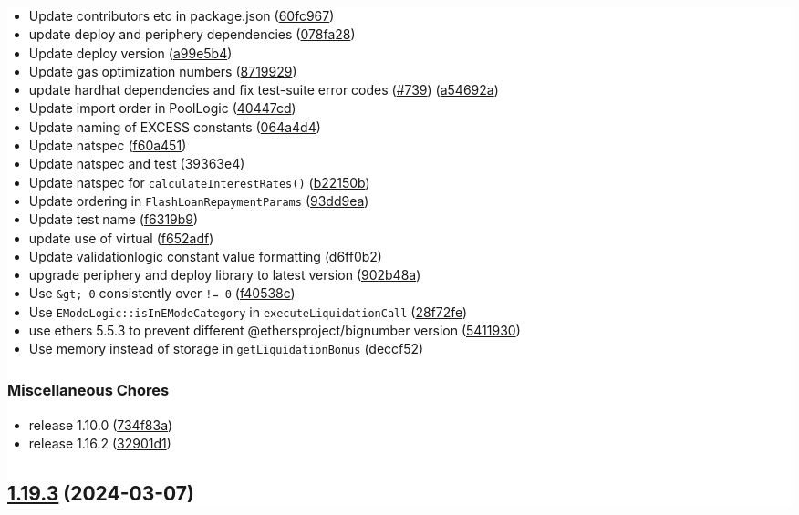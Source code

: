 * Update contributors etc in package.json ([60fc967](https://github.com/tristanh00/aave-v3-core/commit/60fc967fa8037bb856c0c39c1e433fabafab255c))
* update deploy and periphery dependencies ([078fa28](https://github.com/tristanh00/aave-v3-core/commit/078fa28584484209a0a1fac44cbc6ae827b719f6))
* Update deploy version ([a99e5b4](https://github.com/tristanh00/aave-v3-core/commit/a99e5b458e4264ec1b583d7bbeafc12fde9a0ba5))
* Update gas optimization numbers ([8719929](https://github.com/tristanh00/aave-v3-core/commit/8719929597742e697cd8824cd29d9a786f3ec0eb))
* update hardhat dependencies and fix test-suite error codes ([#739](https://github.com/tristanh00/aave-v3-core/issues/739)) ([a54692a](https://github.com/tristanh00/aave-v3-core/commit/a54692a54eddf2c0d5531de86ae298c491a2b192))
* Update import order in PoolLogic ([40447cd](https://github.com/tristanh00/aave-v3-core/commit/40447cd10c1925ce5daea74f0d201c571128cab6))
* Update naming of EXCESS constants ([064a4d4](https://github.com/tristanh00/aave-v3-core/commit/064a4d4131f53ba9e3be457ecf86bd902af769a6))
* Update natspec ([f60a451](https://github.com/tristanh00/aave-v3-core/commit/f60a451508f8c96a6c9dad55a2f5b43812feb721))
* Update natspec and test ([39363e4](https://github.com/tristanh00/aave-v3-core/commit/39363e4dd659899163619b62ef4fd2818a58f620))
* Update natspec for `calculateInterestRates()` ([b22150b](https://github.com/tristanh00/aave-v3-core/commit/b22150b8da8ba0a51845264e367b1935456b0ba7))
* Update ordering in `FlashLoanRepaymentParams` ([93dd9ea](https://github.com/tristanh00/aave-v3-core/commit/93dd9eadd3f8e0deef5b91ff36f038d14b89e8f6))
* Update test name ([f6319b9](https://github.com/tristanh00/aave-v3-core/commit/f6319b94d0db7a65ca7763115b29845f78dd5ae4))
* update use of virtual ([f652adf](https://github.com/tristanh00/aave-v3-core/commit/f652adfc38b7bf75c32afbfb404f220694f5a669))
* Update validationlogic constant value formatting ([d6ff0b2](https://github.com/tristanh00/aave-v3-core/commit/d6ff0b209ca9a15644cf517d2ac2a158dffbe71a))
* upgrade periphery and deploy library to latest version ([902b48a](https://github.com/tristanh00/aave-v3-core/commit/902b48aca1b53435fb302c0ba462c79beb1b57b8))
* Use `&gt; 0` consistently over `!= 0` ([f40538c](https://github.com/tristanh00/aave-v3-core/commit/f40538c2e07076d6179ca73369f82d13726332e1))
* Use `EModeLogic::isInEModeCategory` in `executeLiquidationCall` ([28f72fe](https://github.com/tristanh00/aave-v3-core/commit/28f72fe82496044d23d4ea3f20298cec9918404b))
* use ethers 5.5.3 to prevent different @ethersproject/bignumber version ([5411930](https://github.com/tristanh00/aave-v3-core/commit/541193012dfd3c7ee1cb0dc2dfc11db091876145))
* Use memory instead of storage in `getLiquidationBonus` ([deccf52](https://github.com/tristanh00/aave-v3-core/commit/deccf529ad8d300f8a0e768cc8d9bf6d48b7699f))


### Miscellaneous Chores

* release 1.10.0 ([734f83a](https://github.com/tristanh00/aave-v3-core/commit/734f83abe0385760489185aa7fb7e773a41ab8b8))
* release 1.16.2 ([32901d1](https://github.com/tristanh00/aave-v3-core/commit/32901d1e541b38e2273ae896c43323a02a2ed744))

## [1.19.3](https://github.com/aave/aave-v3-core/compare/v1.19.2...v1.19.3) (2024-03-07)

